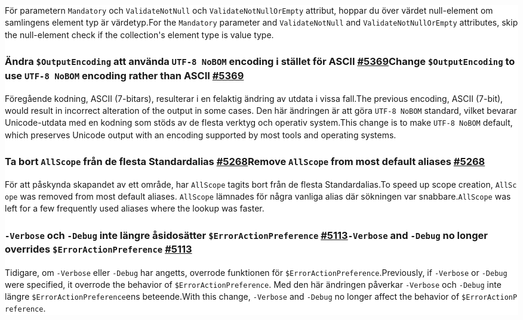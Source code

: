 <span data-ttu-id="39724-156">För parametern `Mandatory` och `ValidateNotNull` och `ValidateNotNullOrEmpty` attribut, hoppar du över värdet null-element om samlingens element typ är värdetyp.</span><span class="sxs-lookup"><span data-stu-id="39724-156">For the `Mandatory` parameter and `ValidateNotNull` and `ValidateNotNullOrEmpty` attributes, skip the null-element check if the collection's element type is value type.</span></span>

### <a name="change-outputencoding-to-use-utf-8-nobom-encoding-rather-than-ascii-5369httpsgithubcompowershellpowershellissues5369"></a><span data-ttu-id="39724-157">Ändra `$OutputEncoding` att använda `UTF-8 NoBOM` encoding i stället för ASCII [#5369](https://github.com/PowerShell/PowerShell/issues/5369)</span><span class="sxs-lookup"><span data-stu-id="39724-157">Change `$OutputEncoding` to use `UTF-8 NoBOM` encoding rather than ASCII [#5369](https://github.com/PowerShell/PowerShell/issues/5369)</span></span>

<span data-ttu-id="39724-158">Föregående kodning, ASCII (7-bitars), resulterar i en felaktig ändring av utdata i vissa fall.</span><span class="sxs-lookup"><span data-stu-id="39724-158">The previous encoding, ASCII (7-bit), would result in incorrect alteration of the output in some cases.</span></span> <span data-ttu-id="39724-159">Den här ändringen är att göra `UTF-8 NoBOM` standard, vilket bevarar Unicode-utdata med en kodning som stöds av de flesta verktyg och operativ system.</span><span class="sxs-lookup"><span data-stu-id="39724-159">This change is to make `UTF-8 NoBOM` default, which preserves Unicode output with an encoding supported by most tools and operating systems.</span></span>

### <a name="remove-allscope-from-most-default-aliases-5268httpsgithubcompowershellpowershellissues5268"></a><span data-ttu-id="39724-160">Ta bort `AllScope` från de flesta Standardalias [#5268](https://github.com/PowerShell/PowerShell/issues/5268)</span><span class="sxs-lookup"><span data-stu-id="39724-160">Remove `AllScope` from most default aliases [#5268](https://github.com/PowerShell/PowerShell/issues/5268)</span></span>

<span data-ttu-id="39724-161">För att påskynda skapandet av ett område, har `AllScope` tagits bort från de flesta Standardalias.</span><span class="sxs-lookup"><span data-stu-id="39724-161">To speed up scope creation, `AllScope` was removed from most default aliases.</span></span> <span data-ttu-id="39724-162">`AllScope` lämnades för några vanliga alias där sökningen var snabbare.</span><span class="sxs-lookup"><span data-stu-id="39724-162">`AllScope` was left for a few frequently used aliases where the lookup was faster.</span></span>

### <a name="-verbose-and--debug-no-longer-overrides-erroractionpreference-5113httpsgithubcompowershellpowershellissues5113"></a><span data-ttu-id="39724-163">`-Verbose` och `-Debug` inte längre åsidosätter `$ErrorActionPreference` [#5113](https://github.com/PowerShell/PowerShell/issues/5113)</span><span class="sxs-lookup"><span data-stu-id="39724-163">`-Verbose` and `-Debug` no longer overrides `$ErrorActionPreference` [#5113](https://github.com/PowerShell/PowerShell/issues/5113)</span></span>

<span data-ttu-id="39724-164">Tidigare, om `-Verbose` eller `-Debug` har angetts, overrode funktionen för `$ErrorActionPreference`.</span><span class="sxs-lookup"><span data-stu-id="39724-164">Previously, if `-Verbose` or `-Debug` were specified, it overrode the behavior of `$ErrorActionPreference`.</span></span> <span data-ttu-id="39724-165">Med den här ändringen påverkar `-Verbose` och `-Debug` inte längre `$ErrorActionPreference`ens beteende.</span><span class="sxs-lookup"><span data-stu-id="39724-165">With this change, `-Verbose` and `-Debug` no longer affect the behavior of `$ErrorActionPreference`.</span></span>
